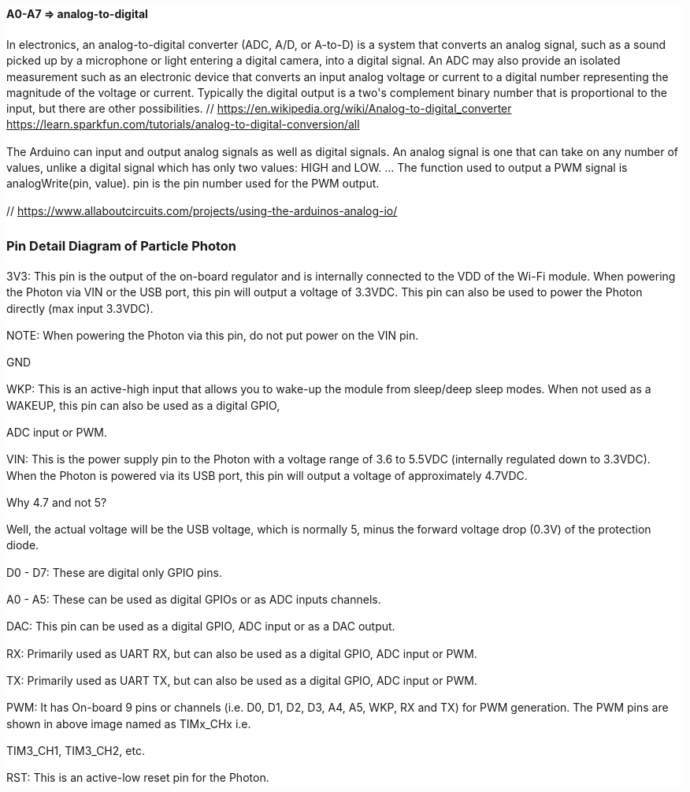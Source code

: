 #### A0-A7 => analog-to-digital

In electronics, an analog-to-digital converter (ADC, A/D, or A-to-D) is a system that converts an analog signal, such as a sound picked up by a microphone or light entering a digital camera, into a digital signal. An ADC may also provide an isolated measurement such as an electronic device that converts an input analog voltage or current to a digital number representing the magnitude of the voltage or current. Typically the digital output is a two's complement binary number that is proportional to the input, but there are other possibilities.
// https://en.wikipedia.org/wiki/Analog-to-digital_converter   https://learn.sparkfun.com/tutorials/analog-to-digital-conversion/all 

The Arduino can input and output analog signals as well as digital signals. An analog signal is one that can take on any number of values, unlike a digital signal which has only two values: HIGH and LOW. ... The function used to output a PWM signal is analogWrite(pin, value). pin is the pin number used for the PWM output.

// https://www.allaboutcircuits.com/projects/using-the-arduinos-analog-io/

### Pin Detail Diagram of Particle Photon

3V3: This pin is the output of the on-board regulator and is internally connected to the VDD of the Wi-Fi module. When powering the Photon via VIN or the USB port, this pin will output a voltage of 3.3VDC. This pin can also be used to power the Photon directly (max input 3.3VDC).

NOTE: When powering the Photon via this pin, do not put power on the VIN pin.

GND

WKP: This is an active-high input that allows you to wake-up the module from sleep/deep sleep modes. When not used as a WAKEUP, this pin can also be used as a digital GPIO, 

ADC input or PWM.

VIN: This is the power supply pin to the Photon with a voltage range of 3.6 to 5.5VDC (internally regulated down to 3.3VDC). When the Photon is powered via its USB port, this pin will output a voltage of approximately 4.7VDC.

Why 4.7 and not 5?

Well, the actual voltage will be the USB voltage, which is normally 5, minus the forward voltage drop (0.3V) of the protection diode.

D0 - D7: These are digital only GPIO pins.

A0 - A5: These can be used as digital GPIOs or as ADC inputs channels.

DAC: This pin can be used as a digital GPIO, ADC input or as a DAC output.

RX: Primarily used as UART RX, but can also be used as a digital GPIO, ADC input or PWM.

TX: Primarily used as UART TX, but can also be used as a digital GPIO, ADC input or PWM.

PWM: It has On-board 9 pins or channels (i.e. D0, D1, D2, D3, A4, A5, WKP, RX and TX) for PWM generation. The PWM pins are shown in above image named as TIMx_CHx i.e. 

TIM3_CH1, TIM3_CH2, etc.

RST: This is an active-low reset pin for the Photon.

